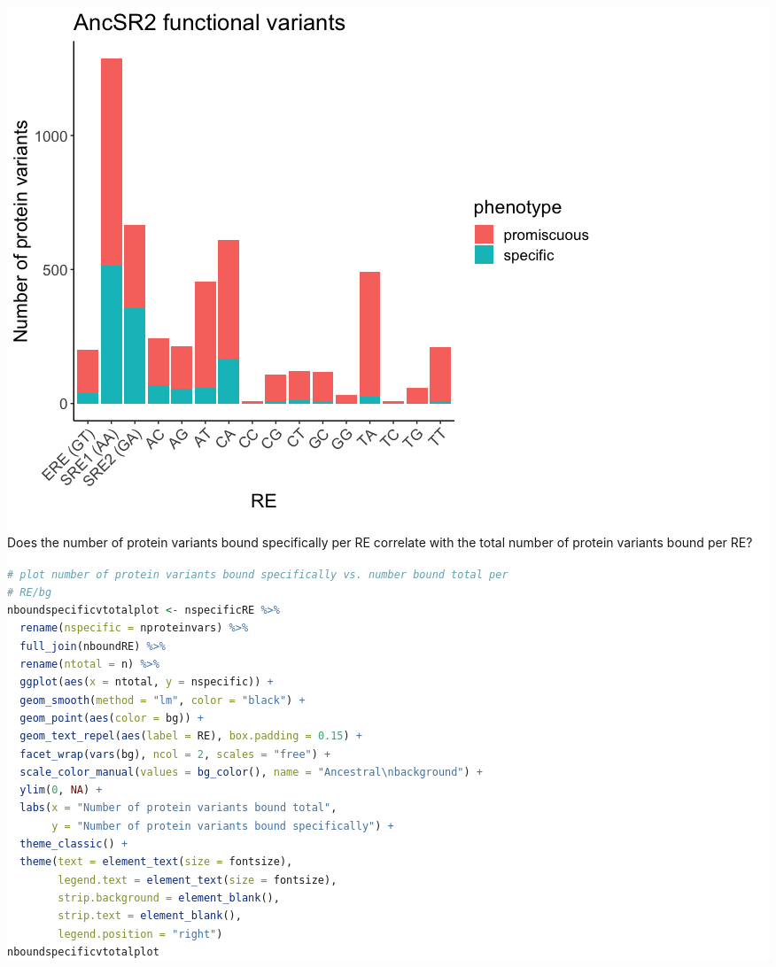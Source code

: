 ![](phenotype_frequency_distributions_final_files/figure-gfm/nboundspecificRE-3.png)

Does the number of protein variants bound specifically per RE correlate
with the total number of protein variants bound per RE?

``` r
# plot number of protein variants bound specifically vs. number bound total per
# RE/bg
nboundspecificvtotalplot <- nspecificRE %>%
  rename(nspecific = nproteinvars) %>%
  full_join(nboundRE) %>%
  rename(ntotal = n) %>%
  ggplot(aes(x = ntotal, y = nspecific)) +
  geom_smooth(method = "lm", color = "black") +
  geom_point(aes(color = bg)) +
  geom_text_repel(aes(label = RE), box.padding = 0.15) +
  facet_wrap(vars(bg), ncol = 2, scales = "free") +
  scale_color_manual(values = bg_color(), name = "Ancestral\nbackground") +
  ylim(0, NA) +
  labs(x = "Number of protein variants bound total",
       y = "Number of protein variants bound specifically") +
  theme_classic() +
  theme(text = element_text(size = fontsize),
        legend.text = element_text(size = fontsize),
        strip.background = element_blank(),
        strip.text = element_blank(),
        legend.position = "right")
nboundspecificvtotalplot
```
